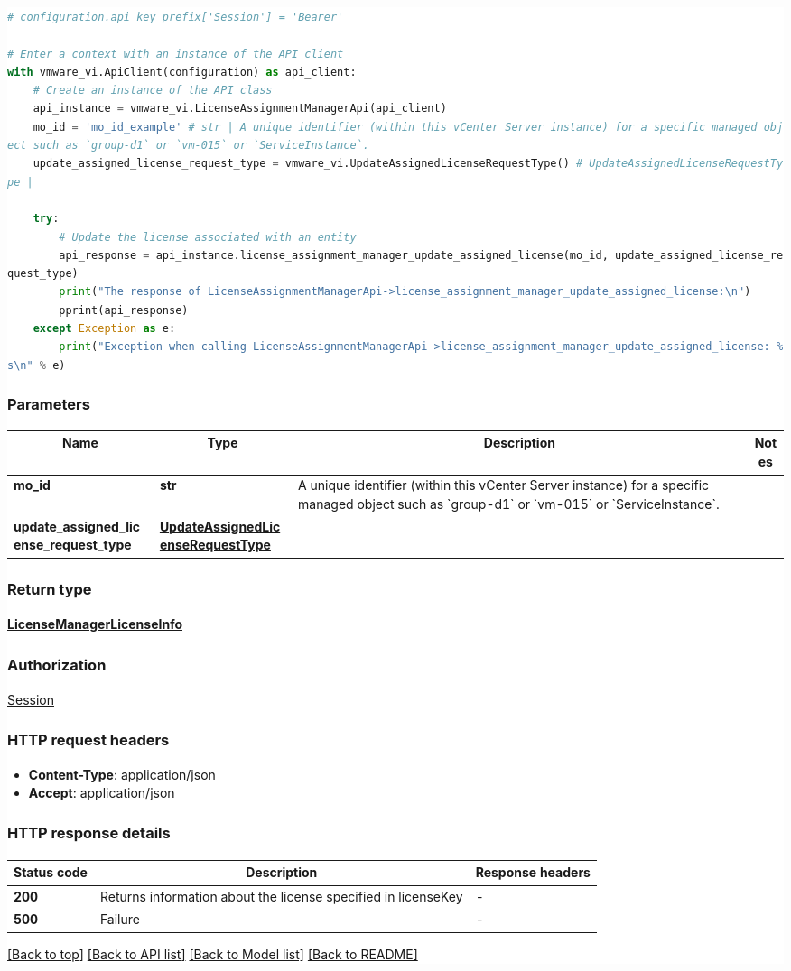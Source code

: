 ```python
# configuration.api_key_prefix['Session'] = 'Bearer'

# Enter a context with an instance of the API client
with vmware_vi.ApiClient(configuration) as api_client:
    # Create an instance of the API class
    api_instance = vmware_vi.LicenseAssignmentManagerApi(api_client)
    mo_id = 'mo_id_example' # str | A unique identifier (within this vCenter Server instance) for a specific managed object such as `group-d1` or `vm-015` or `ServiceInstance`.
    update_assigned_license_request_type = vmware_vi.UpdateAssignedLicenseRequestType() # UpdateAssignedLicenseRequestType | 

    try:
        # Update the license associated with an entity 
        api_response = api_instance.license_assignment_manager_update_assigned_license(mo_id, update_assigned_license_request_type)
        print("The response of LicenseAssignmentManagerApi->license_assignment_manager_update_assigned_license:\n")
        pprint(api_response)
    except Exception as e:
        print("Exception when calling LicenseAssignmentManagerApi->license_assignment_manager_update_assigned_license: %s\n" % e)
```



### Parameters

Name | Type | Description  | Notes
------------- | ------------- | ------------- | -------------
 **mo_id** | **str**| A unique identifier (within this vCenter Server instance) for a specific managed object such as &#x60;group-d1&#x60; or &#x60;vm-015&#x60; or &#x60;ServiceInstance&#x60;. | 
 **update_assigned_license_request_type** | [**UpdateAssignedLicenseRequestType**](UpdateAssignedLicenseRequestType.md)|  | 

### Return type

[**LicenseManagerLicenseInfo**](LicenseManagerLicenseInfo.md)

### Authorization

[Session](../README.md#Session)

### HTTP request headers

 - **Content-Type**: application/json
 - **Accept**: application/json

### HTTP response details
| Status code | Description | Response headers |
|-------------|-------------|------------------|
**200** | Returns information about the license specified in licenseKey  |  -  |
**500** | Failure  |  -  |

[[Back to top]](#) [[Back to API list]](../README.md#documentation-for-api-endpoints) [[Back to Model list]](../README.md#documentation-for-models) [[Back to README]](../README.md)

